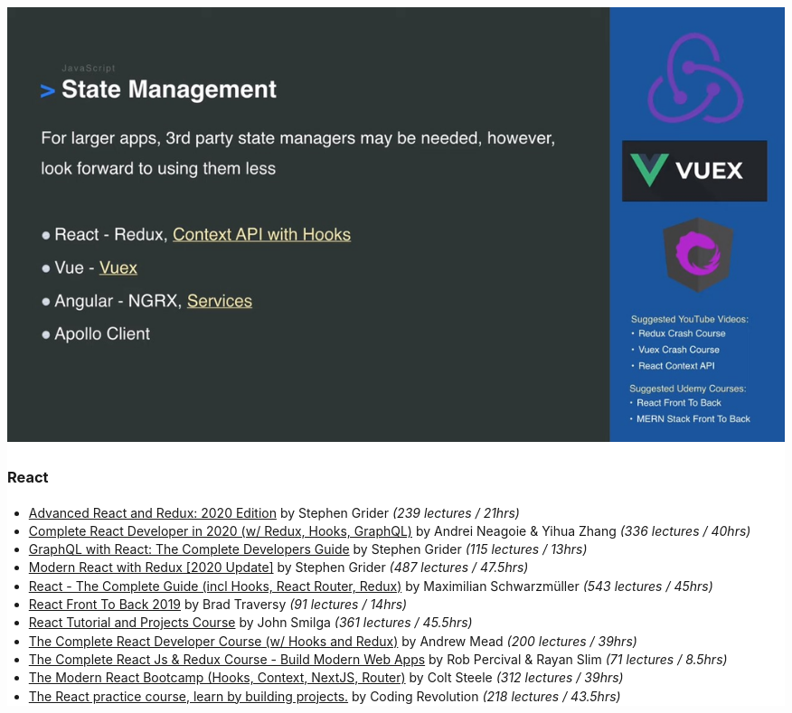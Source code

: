 ![Slide 15](img/slide-15.jpg)

### React
+ [Advanced React and Redux: 2020 Edition](https://www.udemy.com/course/react-redux-tutorial/) by Stephen Grider *(239 lectures / 21hrs)*
+ [Complete React Developer in 2020 (w/ Redux, Hooks, GraphQL)](https://www.udemy.com/course/complete-react-developer-zero-to-mastery/) by Andrei Neagoie & Yihua Zhang *(336 lectures / 40hrs)*
+ [GraphQL with React: The Complete Developers Guide](https://www.udemy.com/course/graphql-with-react-course/) by Stephen Grider *(115 lectures / 13hrs)*
+ [Modern React with Redux [2020 Update]](https://www.udemy.com/course/react-redux/) by Stephen Grider *(487 lectures / 47.5hrs)*
+ [React - The Complete Guide (incl Hooks, React Router, Redux)](https://www.udemy.com/course/react-the-complete-guide-incl-redux/) by Maximilian Schwarzmüller *(543 lectures / 45hrs)*
+ [React Front To Back 2019](https://www.udemy.com/course/modern-react-front-to-back/) by Brad Traversy *(91 lectures / 14hrs)*
+ [React Tutorial and Projects Course](https://www.udemy.com/course/react-tutorial-and-projects-course/) by John Smilga *(361 lectures / 45.5hrs)*
+ [The Complete React Developer Course (w/ Hooks and Redux)](https://www.udemy.com/course/react-2nd-edition/) by Andrew Mead *(200 lectures / 39hrs)*
+ [The Complete React Js & Redux Course - Build Modern Web Apps](https://www.udemy.com/course/the-complete-react-js-redux-course-build-modern-web-apps/) by Rob Percival & Rayan Slim *(71 lectures / 8.5hrs)*
+ [The Modern React Bootcamp (Hooks, Context, NextJS, Router)](https://www.udemy.com/course/modern-react-bootcamp/) by Colt Steele *(312 lectures / 39hrs)*
+ [The React practice course, learn by building projects.](https://www.udemy.com/course/the-react-practice-course-learn-by-building-projects/) by Coding Revolution *(218 lectures / 43.5hrs)*
